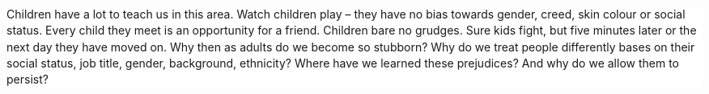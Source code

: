Children have a lot to teach us in this area. Watch children play – they have no bias towards gender, creed, skin colour or social status. Every child they meet is an opportunity for a friend. Children bare no grudges. Sure kids fight, but five minutes later or the next day they have moved on. Why then as adults do we become so stubborn? Why do we treat people differently bases on their social status, job title, gender, background, ethnicity? Where have we learned these prejudices? And why do we allow them to persist?

